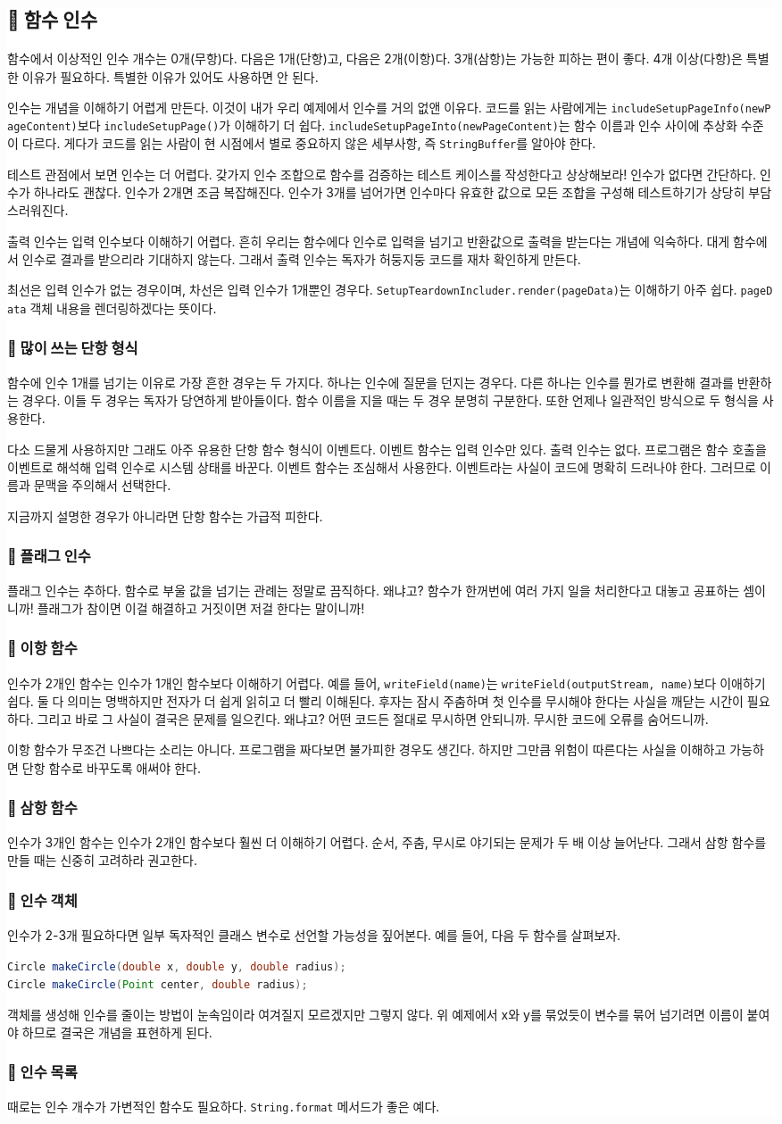 ## 🎃 함수 인수
함수에서 이상적인 인수 개수는 0개(무항)다. 다음은 1개(단항)고, 다음은 2개(이항)다. 3개(삼항)는 가능한 피하는 편이 좋다. 4개 이상(다항)은 특별한 이유가 필요하다. 특별한 이유가 있어도 사용하면 안 된다.   

인수는 개념을 이해하기 어렵게 만든다. 이것이 내가 우리 예제에서 인수를 거의 없앤 이유다. 코드를 읽는 사람에게는 `includeSetupPageInfo(newPageContent)`보다 `includeSetupPage()`가 이해하기 더 쉽다. `includeSetupPageInto(newPageContent)`는 함수 이름과 인수 사이에 추상화 수준이 다르다. 게다가 코드를 읽는 사람이 현 시점에서 별로 중요하지 않은 세부사항, 즉 `StringBuffer`를 알아야 한다.   

테스트 관점에서 보면 인수는 더 어렵다. 갖가지 인수 조합으로 함수를 검증하는 테스트 케이스를 작성한다고 상상해보라! 인수가 없다면 간단하다. 인수가 하나라도 괜찮다. 인수가 2개면 조금 복잡해진다. 인수가 3개를 넘어가면 인수마다 유효한 값으로 모든 조합을 구성해 테스트하기가 상당히 부담스러워진다.   

출력 인수는 입력 인수보다 이해하기 어렵다. 흔히 우리는 함수에다 인수로 입력을 넘기고 반환값으로 출력을 받는다는 개념에 익숙하다. 대게 함수에서 인수로 결과를 받으리라 기대하지 않는다. 그래서 출력 인수는 독자가 허둥지둥 코드를 재차 확인하게 만든다.   

최선은 입력 인수가 없는 경우이며, 차선은 입력 인수가 1개뿐인 경우다. `SetupTeardownIncluder.render(pageData)`는 이해하기 아주 쉽다. `pageData` 객체 내용을 렌더링하겠다는 뜻이다.

### 🎈 많이 쓰는 단항 형식
함수에 인수 1개를 넘기는 이유로 가장 흔한 경우는 두 가지다. 하나는 인수에 질문을 던지는 경우다. 다른 하나는 인수를 뭔가로 변환해 결과를 반환하는 경우다. 이들 두 경우는 독자가 당연하게 받아들이다. 함수 이름을 지을 때는 두 경우 분명히 구분한다. 또한 언제나 일관적인 방식으로 두 형식을 사용한다.   

다소 드물게 사용하지만 그래도 아주 유용한 단항 함수 형식이 이벤트다. 이벤트 함수는 입력 인수만 있다. 출력 인수는 없다. 프로그램은 함수 호출을 이벤트로 해석해 입력 인수로 시스템 상태를 바꾼다. 이벤트 함수는 조심해서 사용한다. 이벤트라는 사실이 코드에 명확히 드러나야 한다. 그러므로 이름과 문맥을 주의해서 선택한다.   

지금까지 설명한 경우가 아니라면 단항 함수는 가급적 피한다.

### 🎈 플래그 인수
플래그 인수는 추하다. 함수로 부울 값을 넘기는 관례는 정말로 끔직하다. 왜냐고? 함수가 한꺼번에 여러 가지 일을 처리한다고 대놓고 공표하는 셈이니까! 플래그가 참이면 이걸 해결하고 거짓이면 저걸 한다는 말이니까!

### 🎈 이항 함수
인수가 2개인 함수는 인수가 1개인 함수보다 이해하기 어렵다. 예를 들어, `writeField(name)`는 `writeField(outputStream, name)`보다 이애하기 쉽다. 둘 다 의미는 명백하지만 전자가 더 쉽게 읽히고 더 빨리 이해된다. 후자는 잠시 주춤하며 첫 인수를 무시해야 한다는 사실을 깨닫는 시간이 필요하다. 그리고 바로 그 사실이 결국은 문제를 일으킨다. 왜냐고? 어떤 코드든 절대로 무시하면 안되니까. 무시한 코드에 오류를 숨어드니까.   

이항 함수가 무조건 나쁘다는 소리는 아니다. 프로그램을 짜다보면 불가피한 경우도 생긴다. 하지만 그만큼 위험이 따른다는 사실을 이해하고 가능하면 단항 함수로 바꾸도록 애써야 한다.

### 🎈 삼항 함수
인수가 3개인 함수는 인수가 2개인 함수보다 훨씬 더 이해하기 어렵다. 순서, 주춤, 무시로 야기되는 문제가 두 배 이상 늘어난다. 그래서 삼항 함수를 만들 때는 신중히 고려하라 권고한다.

### 🎈 인수 객체
인수가 2-3개 필요하다면 일부 독자적인 클래스 변수로 선언할 가능성을 짚어본다. 예를 들어, 다음 두 함수를 살펴보자.

```java
Circle makeCircle(double x, double y, double radius);
Circle makeCircle(Point center, double radius);
```

객체를 생성해 인수를 줄이는 방법이 눈속임이라 여겨질지 모르겠지만 그렇지 않다. 위 예제에서 x와 y를 묶었듯이 변수를 묶어 넘기려면 이름이 붙여야 하므로 결국은 개념을 표현하게 된다.

### 🎈 인수 목록
때로는 인수 개수가 가변적인 함수도 필요하다. `String.format` 메서드가 좋은 예다.
